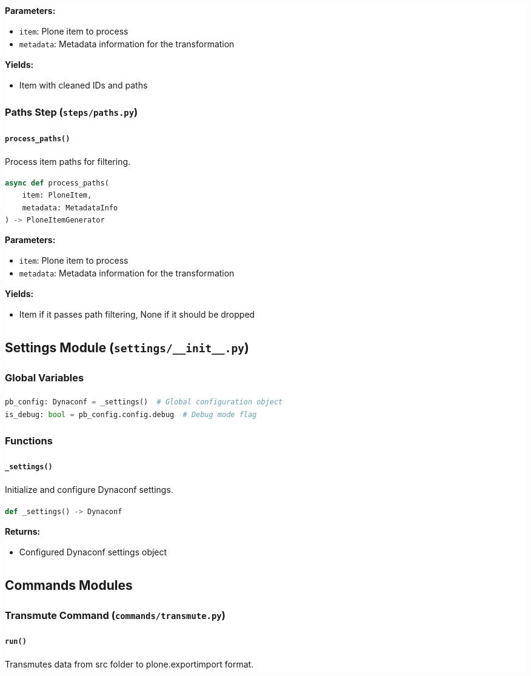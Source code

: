 **Parameters:**
- `item`: Plone item to process
- `metadata`: Metadata information for the transformation

**Yields:**
- Item with cleaned IDs and paths

### Paths Step (`steps/paths.py`)

#### `process_paths()`
Process item paths for filtering.

```python
async def process_paths(
    item: PloneItem, 
    metadata: MetadataInfo
) -> PloneItemGenerator
```

**Parameters:**
- `item`: Plone item to process
- `metadata`: Metadata information for the transformation

**Yields:**
- Item if it passes path filtering, None if it should be dropped

## Settings Module (`settings/__init__.py`)

### Global Variables

```python
pb_config: Dynaconf = _settings()  # Global configuration object
is_debug: bool = pb_config.config.debug  # Debug mode flag
```

### Functions

#### `_settings()`
Initialize and configure Dynaconf settings.

```python
def _settings() -> Dynaconf
```

**Returns:**
- Configured Dynaconf settings object

## Commands Modules

### Transmute Command (`commands/transmute.py`)

#### `run()`
Transmutes data from src folder to plone.exportimport format.
